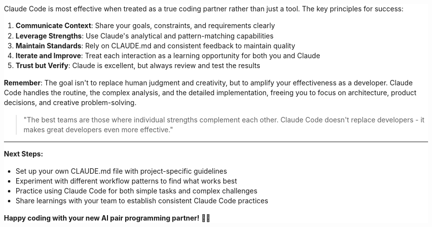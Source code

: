 Claude Code is most effective when treated as a true coding partner rather than just a tool. The key principles for success:

1. **Communicate Context**: Share your goals, constraints, and requirements clearly
2. **Leverage Strengths**: Use Claude's analytical and pattern-matching capabilities
3. **Maintain Standards**: Rely on CLAUDE.md and consistent feedback to maintain quality
4. **Iterate and Improve**: Treat each interaction as a learning opportunity for both you and Claude
5. **Trust but Verify**: Claude is excellent, but always review and test the results

**Remember**: The goal isn't to replace human judgment and creativity, but to amplify your effectiveness as a developer. Claude Code handles the routine, the complex analysis, and the detailed implementation, freeing you to focus on architecture, product decisions, and creative problem-solving.

> "The best teams are those where individual strengths complement each other. Claude Code doesn't replace developers - it makes great developers even more effective."

---

**Next Steps:**
- Set up your own CLAUDE.md file with project-specific guidelines
- Experiment with different workflow patterns to find what works best
- Practice using Claude Code for both simple tasks and complex challenges
- Share learnings with your team to establish consistent Claude Code practices

**Happy coding with your new AI pair programming partner!** 🤖✨
